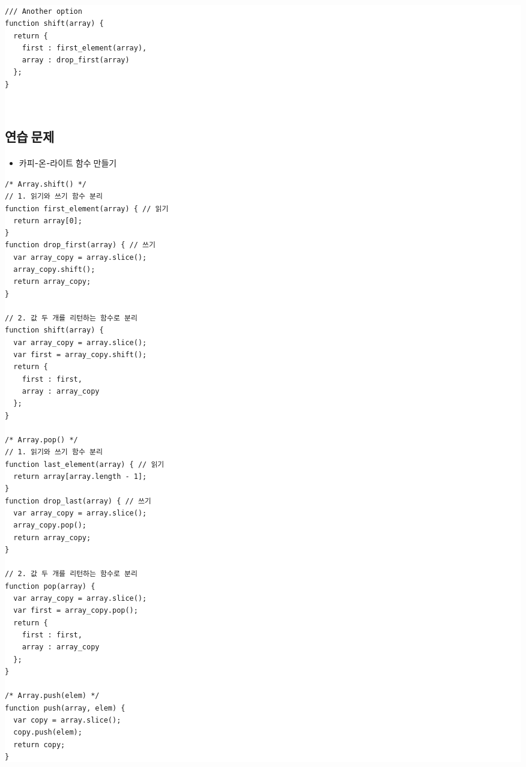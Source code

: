 ```JS
/// Another option
function shift(array) {
  return {
    first : first_element(array),
    array : drop_first(array)
  };
}
```

<br/>

## 연습 문제

 - 카피-온-라이트 함수 만들기
```JS
/* Array.shift() */
// 1. 읽기와 쓰기 함수 분리
function first_element(array) { // 읽기
  return array[0];
}
function drop_first(array) { // 쓰기
  var array_copy = array.slice();
  array_copy.shift();
  return array_copy;
}

// 2. 값 두 개를 리턴하는 함수로 분리
function shift(array) {
  var array_copy = array.slice();
  var first = array_copy.shift();
  return {
    first : first,
    array : array_copy
  };
}

/* Array.pop() */
// 1. 읽기와 쓰기 함수 분리
function last_element(array) { // 읽기
  return array[array.length - 1];
}
function drop_last(array) { // 쓰기
  var array_copy = array.slice();
  array_copy.pop();
  return array_copy;
}

// 2. 값 두 개를 리턴하는 함수로 분리
function pop(array) {
  var array_copy = array.slice();
  var first = array_copy.pop();
  return {
    first : first,
    array : array_copy
  };
}

/* Array.push(elem) */
function push(array, elem) {
  var copy = array.slice();
  copy.push(elem);
  return copy;
}
```